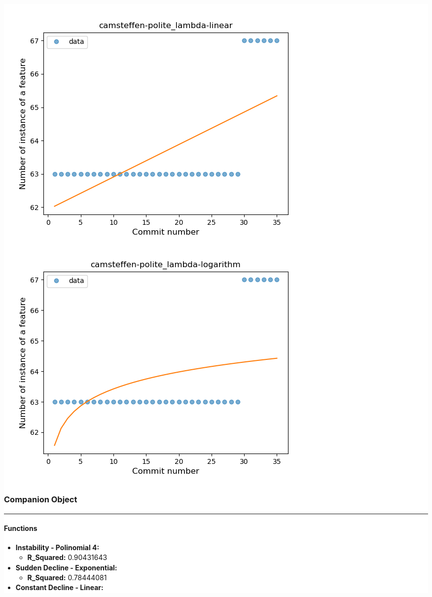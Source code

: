![camsteffen-polite T1](../plots/camsteffen-polite_lambda_T1.png)
![camsteffen-polite T6](../plots/camsteffen-polite_lambda_T6.png)
### <a name="companion_object">Companion Object</a>
----
#### Functions
* **Instability - Polinomial 4:** ![equation](http://latex.codecogs.com/svg.latex?-0.000103x%5E4%20&plus;%200.007917x%5E3%20&plus;-0.188872x%5E2%20&plus;%201.196891x%20&plus;%2016.389777)
    * **R_Squared:** 0.90431643
* **Sudden Decline - Exponential:** ![equation](http://latex.codecogs.com/svg.latex?33.500911x%5E%7B0.933204%7D%20&plus;%2010.314375)
    * **R_Squared:** 0.78444081
* **Constant Decline - Linear:** ![equation](http://latex.codecogs.com/svg.latex?-0.228291x%20&plus;%2018.109244)